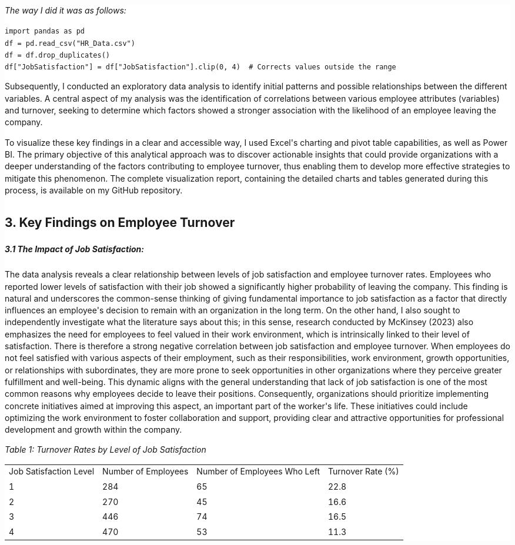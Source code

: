 *The way I did it was as follows:*


```
import pandas as pd
df = pd.read_csv("HR_Data.csv")
df = df.drop_duplicates()
df["JobSatisfaction"] = df["JobSatisfaction"].clip(0, 4)  # Corrects values outside the range
```


Subsequently, I conducted an exploratory data analysis to identify initial patterns and possible relationships between the different variables. A central aspect of my analysis was the identification of correlations between various employee attributes (variables) and turnover, seeking to determine which factors showed a stronger association with the likelihood of an employee leaving the company.

To visualize these key findings in a clear and accessible way, I used Excel's charting and pivot table capabilities, as well as Power BI. The primary objective of this analytical approach was to discover actionable insights that could provide organizations with a deeper understanding of the factors contributing to employee turnover, thus enabling them to develop more effective strategies to mitigate this phenomenon. The complete visualization report, containing the detailed charts and tables generated during this process, is available on my GitHub repository.

## 3. Key Findings on Employee Turnover

##### 3.1 The Impact of Job Satisfaction:

The data analysis reveals a clear relationship between levels of job satisfaction and employee turnover rates. Employees who reported lower levels of satisfaction with their job showed a significantly higher probability of leaving the company. This finding is natural and underscores the common-sense thinking of giving fundamental importance to job satisfaction as a factor that directly influences an employee's decision to remain with an organization in the long term. On the other hand, I also sought to independently investigate what the literature says about this; in this sense, research conducted by McKinsey (2023) also emphasizes the need for employees to feel valued in their work environment, which is intrinsically linked to their level of satisfaction. There is therefore a strong negative correlation between job satisfaction and employee turnover. When employees do not feel satisfied with various aspects of their employment, such as their responsibilities, work environment, growth opportunities, or relationships with subordinates, they are more prone to seek opportunities in other organizations where they perceive greater fulfillment and well-being. This dynamic aligns with the general understanding that lack of job satisfaction is one of the most common reasons why employees decide to leave their positions. Consequently, organizations should prioritize implementing concrete initiatives aimed at improving this aspect, an important part of the worker's life. These initiatives could include optimizing the work environment to foster collaboration and support, providing clear and attractive opportunities for professional development and growth within the company.

*Table 1: Turnover Rates by Level of Job Satisfaction*

|                         |                  |                            |                    |
| ----------------------- | ---------------- | -------------------------- | ------------------ |
| Job Satisfaction Level  | Number of Employees | Number of Employees Who Left | Turnover Rate (%) |
| 1                       | 284              | 65                         | 22.8              |
| 2                       | 270              | 45                         | 16.6              |
| 3                       | 446              | 74                         | 16.5              |
| 4                       | 470              | 53                         | 11.3              |
